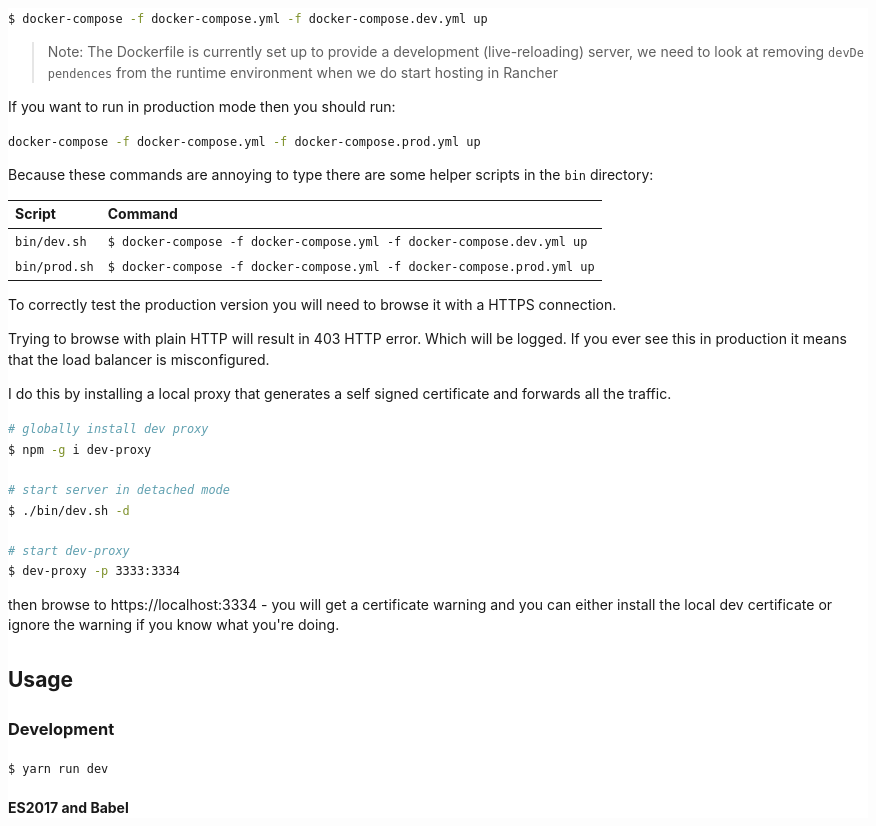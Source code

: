 ```bash
$ docker-compose -f docker-compose.yml -f docker-compose.dev.yml up
```

> Note: The Dockerfile is currently set up to provide a development
> (live-reloading) server, we need to look at removing `devDependences` from the
> runtime environment when we do start hosting in Rancher

If you want to run in production mode then you should run: 
```bash
docker-compose -f docker-compose.yml -f docker-compose.prod.yml up
```

Because these commands are annoying to type there are some helper scripts in 
the `bin` directory:

| Script | Command |
|:---------|:------------|
| `bin/dev.sh` | `$ docker-compose -f docker-compose.yml -f docker-compose.dev.yml up` |
| `bin/prod.sh` | `$ docker-compose -f docker-compose.yml -f docker-compose.prod.yml up` |

To correctly test the production version
you will need to browse it with a HTTPS connection.

Trying to browse with plain HTTP will result in 403 HTTP error. Which will be
logged. If you ever see this in production it means that the load balancer is
misconfigured.

I do this by installing
a local proxy that generates a self signed certificate and forwards all the
traffic.

```bash
# globally install dev proxy
$ npm -g i dev-proxy

# start server in detached mode
$ ./bin/dev.sh -d

# start dev-proxy
$ dev-proxy -p 3333:3334
```
then browse to https://localhost:3334 - you will get a certificate warning and
you can either install the local dev certificate or ignore the warning if you
know what you're doing.

## Usage

### Development

```bash
$ yarn run dev
```

#### ES2017 and Babel
